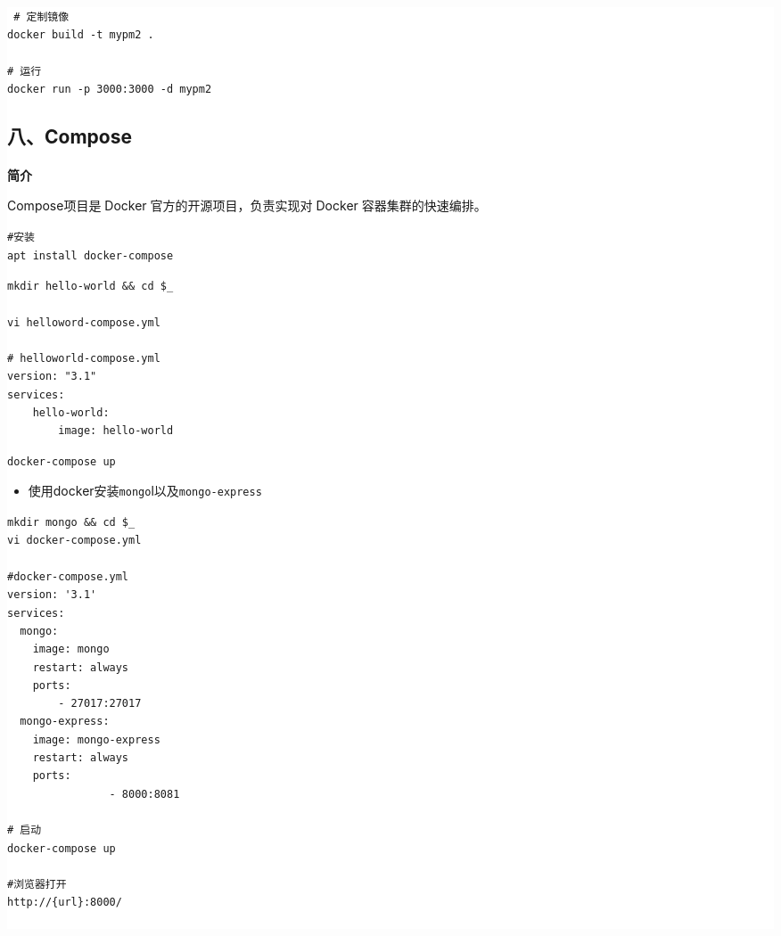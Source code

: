 ```shell
 # 定制镜像
docker build -t mypm2 .

# 运行
docker run -p 3000:3000 -d mypm2
```



## 八、Compose

**简介**

Compose项目是 Docker 官方的开源项目，负责实现对 Docker 容器集群的快速编排。

```shell
#安装
apt install docker-compose
```

```shell
mkdir hello-world && cd $_

vi helloword-compose.yml

# helloworld-compose.yml
version: "3.1"
services:
	hello-world:
		image: hello-world
```

```shell
docker-compose up
```

- 使用docker安装``mongo``l以及``mongo-express``

```shell
mkdir mongo && cd $_
vi docker-compose.yml

#docker-compose.yml
version: '3.1'
services:
  mongo:
    image: mongo
    restart: always
    ports:
        - 27017:27017
  mongo-express:
    image: mongo-express
    restart: always
    ports:
				- 8000:8081

# 启动
docker-compose up

#浏览器打开
http://{url}:8000/
 
```

